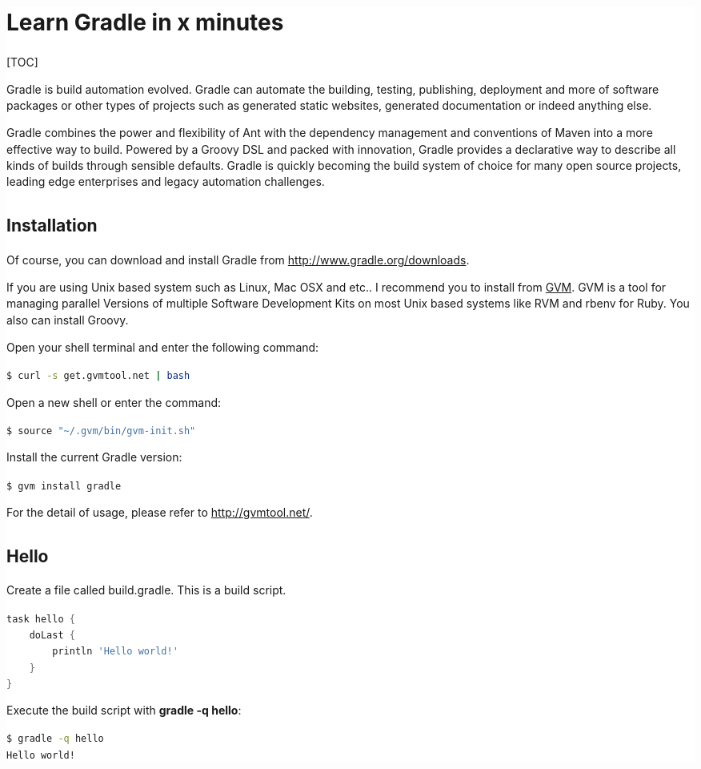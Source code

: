 # Learn Gradle in x minutes

[TOC]

Gradle is build automation evolved. Gradle can automate the building, testing, publishing, deployment and more of software packages or other types of projects such as generated static websites, generated documentation or indeed anything else.

Gradle combines the power and flexibility of Ant with the dependency management and conventions of Maven into a more effective way to build. Powered by a Groovy DSL and packed with innovation, Gradle provides a declarative way to describe all kinds of builds through sensible defaults. Gradle is quickly becoming the build system of choice for many open source projects, leading edge enterprises and legacy automation challenges.

## Installation

Of course, you can download and install Gradle from http://www.gradle.org/downloads. 

If you are using Unix based system such as Linux, Mac OSX and etc.. I recommend you to install from [GVM](http://gvmtool.net/). GVM is a tool for managing parallel Versions of multiple Software Development Kits on most Unix based systems like RVM and rbenv for Ruby. You also can install Groovy. 

Open your shell terminal and enter the following command:

```bash
$ curl -s get.gvmtool.net | bash
```

Open a new shell or enter the command:

```bash
$ source "~/.gvm/bin/gvm-init.sh"
```

Install the current Gradle version:

```bash
$ gvm install gradle
```

For the detail of usage, please refer to http://gvmtool.net/.

## Hello

Create a file called build.gradle. This is a build script.

```gradle
task hello {
    doLast {
        println 'Hello world!'
    }
}
```

Execute the build script with **gradle -q hello**:

```bash
$ gradle -q hello
Hello world!
```
